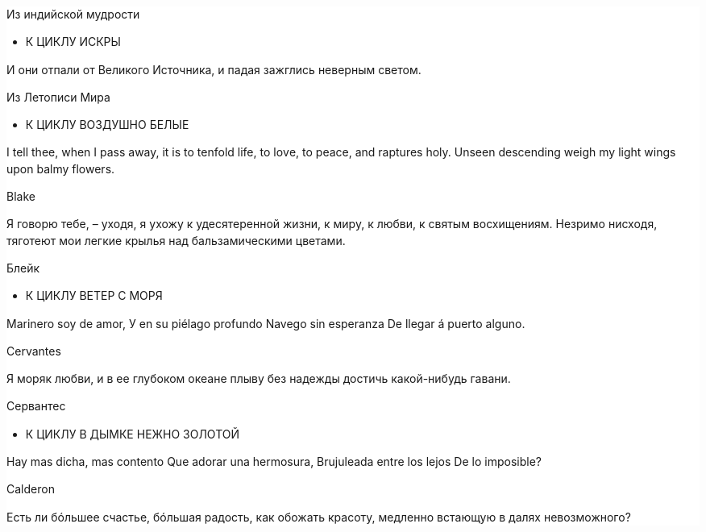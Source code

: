 Из индийской мудрости

* К ЦИКЛУ ИСКРЫ

И они отпали от Великого
Источника, и падая зажглись
неверным светом.

Из Летописи Мира

* К ЦИКЛУ ВОЗДУШНО БЕЛЫЕ


I tell thee, when I pass away, it is to
tenfold life, to lоvе, to peace, and
raptures holy. Unseen descending weigh
my light wings upon balmy flowers.

Blake

Я говорю тебе, – уходя, я ухожу к
удесятеренной жизни, к миру, к любви,
к святым восхищениям. Незримо
нисходя, тяготеют мои легкие крылья
над бальзамическими цветами.

Блейк


* К ЦИКЛУ ВЕТЕР С МОРЯ


Marinero soy de amor,
У en su piélago profundo
Navego sin esperanza
De llegar á puerto alguno.

Cervantes

Я моряк любви, и в ее
глубоком океане плыву
без надежды достичь 
какой-нибудь гавани.

Сервантес


* К ЦИКЛУ В ДЫМКЕ НЕЖНО ЗОЛОТОЙ


Нау mas dicha, mas contento
Que adorar una hermosura,
Brujuleada entre los lejos
De lо imposible?

Calderon

Есть ли бóльшее счастье, бóльшая
радость, как обожать красоту,
медленно встающую в далях
невозможного?
